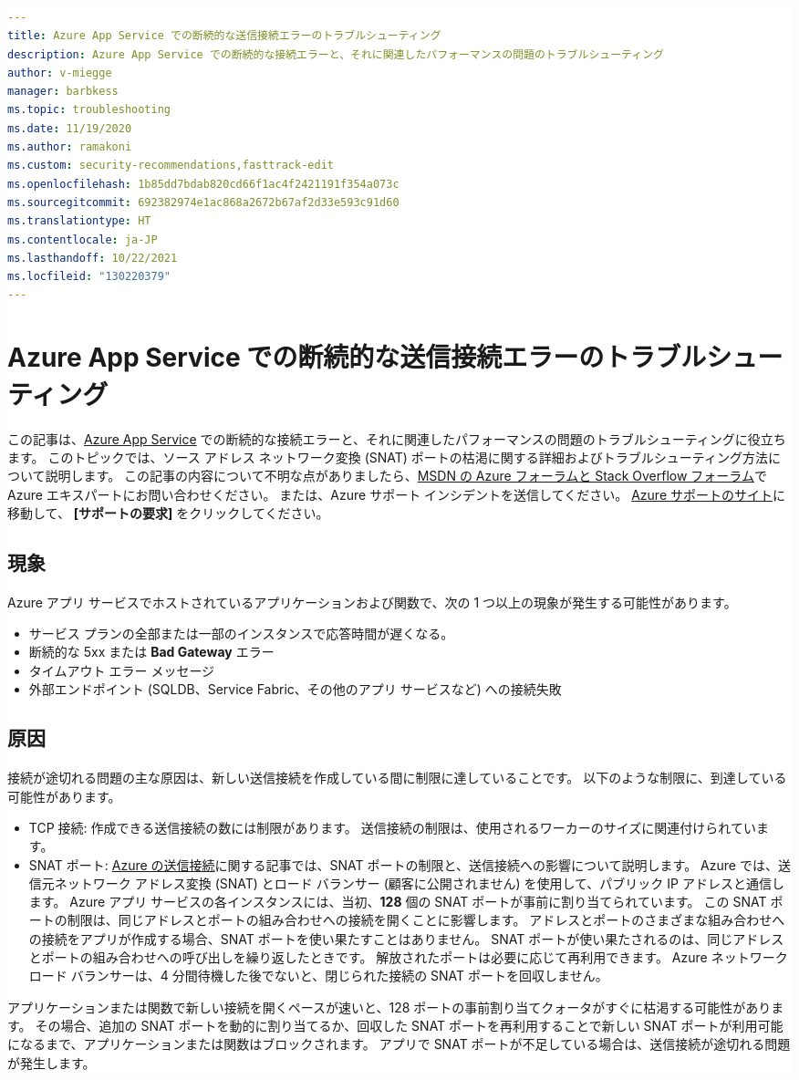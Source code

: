 ```yaml
---
title: Azure App Service での断続的な送信接続エラーのトラブルシューティング
description: Azure App Service での断続的な接続エラーと、それに関連したパフォーマンスの問題のトラブルシューティング
author: v-miegge
manager: barbkess
ms.topic: troubleshooting
ms.date: 11/19/2020
ms.author: ramakoni
ms.custom: security-recommendations,fasttrack-edit
ms.openlocfilehash: 1b85dd7bdab820cd66f1ac4f2421191f354a073c
ms.sourcegitcommit: 692382974e1ac868a2672b67af2d33e593c91d60
ms.translationtype: HT
ms.contentlocale: ja-JP
ms.lasthandoff: 10/22/2021
ms.locfileid: "130220379"
---
```

# <a name="troubleshooting-intermittent-outbound-connection-errors-in-azure-app-service"></a>Azure App Service での断続的な送信接続エラーのトラブルシューティング

この記事は、[Azure App Service](./overview.md) での断続的な接続エラーと、それに関連したパフォーマンスの問題のトラブルシューティングに役立ちます。 このトピックでは、ソース アドレス ネットワーク変換 (SNAT) ポートの枯渇に関する詳細およびトラブルシューティング方法について説明します。 この記事の内容について不明な点がありましたら、[MSDN の Azure フォーラムと Stack Overflow フォーラム](https://azure.microsoft.com/support/forums/)で Azure エキスパートにお問い合わせください。 または、Azure サポート インシデントを送信してください。 [Azure サポートのサイト](https://azure.microsoft.com/support/options/)に移動して、 **[サポートの要求]** をクリックしてください。

## <a name="symptoms"></a>現象

Azure アプリ サービスでホストされているアプリケーションおよび関数で、次の 1 つ以上の現象が発生する可能性があります。

* サービス プランの全部または一部のインスタンスで応答時間が遅くなる。
* 断続的な 5xx または **Bad Gateway** エラー
* タイムアウト エラー メッセージ
* 外部エンドポイント (SQLDB、Service Fabric、その他のアプリ サービスなど) への接続失敗

## <a name="cause"></a>原因

接続が途切れる問題の主な原因は、新しい送信接続を作成している間に制限に達していることです。 以下のような制限に、到達している可能性があります。

* TCP 接続: 作成できる送信接続の数には制限があります。 送信接続の制限は、使用されるワーカーのサイズに関連付けられています。
* SNAT ポート: [Azure の送信接続](../load-balancer/load-balancer-outbound-connections.md)に関する記事では、SNAT ポートの制限と、送信接続への影響について説明します。 Azure では、送信元ネットワーク アドレス変換 (SNAT) とロード バランサー (顧客に公開されません) を使用して、パブリック IP アドレスと通信します。 Azure アプリ サービスの各インスタンスには、当初、**128** 個の SNAT ポートが事前に割り当てられています。 この SNAT ポートの制限は、同じアドレスとポートの組み合わせへの接続を開くことに影響します。 アドレスとポートのさまざまな組み合わせへの接続をアプリが作成する場合、SNAT ポートを使い果たすことはありません。 SNAT ポートが使い果たされるのは、同じアドレスとポートの組み合わせへの呼び出しを繰り返したときです。 解放されたポートは必要に応じて再利用できます。 Azure ネットワーク ロード バランサーは、4 分間待機した後でないと、閉じられた接続の SNAT ポートを回収しません。

アプリケーションまたは関数で新しい接続を開くペースが速いと、128 ポートの事前割り当てクォータがすぐに枯渇する可能性があります。 その場合、追加の SNAT ポートを動的に割り当てるか、回収した SNAT ポートを再利用することで新しい SNAT ポートが利用可能になるまで、アプリケーションまたは関数はブロックされます。 アプリで SNAT ポートが不足している場合は、送信接続が途切れる問題が発生します。 
